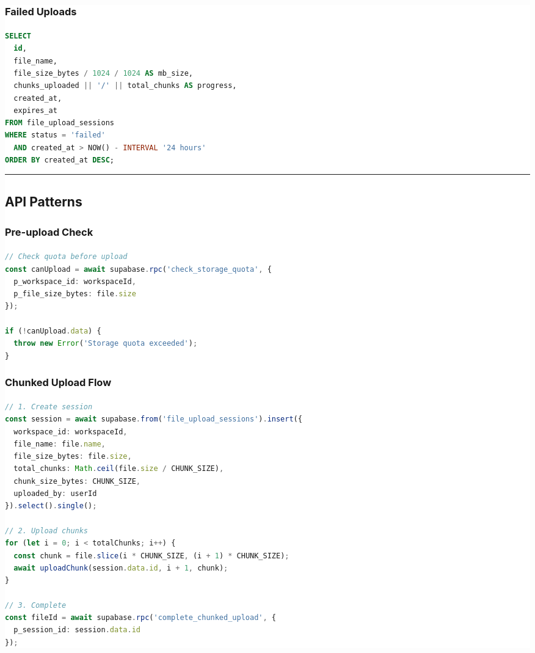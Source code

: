 ### Failed Uploads
```sql
SELECT 
  id,
  file_name,
  file_size_bytes / 1024 / 1024 AS mb_size,
  chunks_uploaded || '/' || total_chunks AS progress,
  created_at,
  expires_at
FROM file_upload_sessions
WHERE status = 'failed'
  AND created_at > NOW() - INTERVAL '24 hours'
ORDER BY created_at DESC;
```

---

## API Patterns

### Pre-upload Check
```typescript
// Check quota before upload
const canUpload = await supabase.rpc('check_storage_quota', {
  p_workspace_id: workspaceId,
  p_file_size_bytes: file.size
});

if (!canUpload.data) {
  throw new Error('Storage quota exceeded');
}
```

### Chunked Upload Flow
```typescript
// 1. Create session
const session = await supabase.from('file_upload_sessions').insert({
  workspace_id: workspaceId,
  file_name: file.name,
  file_size_bytes: file.size,
  total_chunks: Math.ceil(file.size / CHUNK_SIZE),
  chunk_size_bytes: CHUNK_SIZE,
  uploaded_by: userId
}).select().single();

// 2. Upload chunks
for (let i = 0; i < totalChunks; i++) {
  const chunk = file.slice(i * CHUNK_SIZE, (i + 1) * CHUNK_SIZE);
  await uploadChunk(session.data.id, i + 1, chunk);
}

// 3. Complete
const fileId = await supabase.rpc('complete_chunked_upload', {
  p_session_id: session.data.id
});
```
